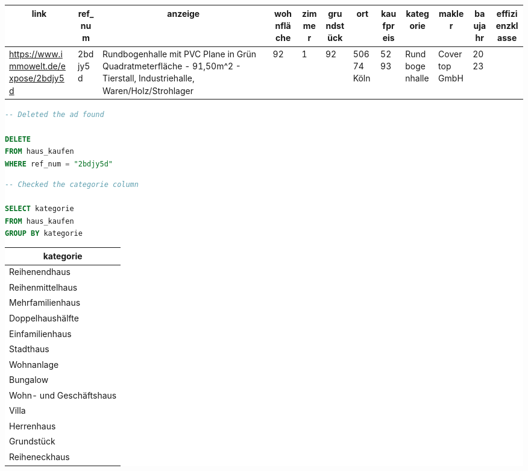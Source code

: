 | link                                   | ref_num | anzeige                                                                                                               | wohnfläche | zimmer | grundstück | ort        | kaufpreis | kategorie      | makler        | baujahr | effizienzklasse |
|----------------------------------------|---------|-----------------------------------------------------------------------------------------------------------------------|------------|--------|------------|------------|-----------|----------------|---------------|---------|-----------------|
| https://www.immowelt.de/expose/2bdjy5d | 2bdjy5d | Rundbogenhalle mit PVC Plane in Grün Quadratmeterfläche - 91,50m^2 - Tierstall, Industriehalle, Waren/Holz/Strohlager | 92         | 1      | 92         | 50674 Köln | 5293      | Rundbogenhalle | Covertop GmbH | 2023    |                 |

```sql
-- Deleted the ad found

DELETE
FROM haus_kaufen
WHERE ref_num = "2bdjy5d"
```
```sql
-- Checked the categorie column

SELECT kategorie
FROM haus_kaufen
GROUP BY kategorie
```
| kategorie               |
|-------------------------|
| Reihenendhaus           |
| Reihenmittelhaus        |
| Mehrfamilienhaus        |
| Doppelhaushälfte        |
| Einfamilienhaus         |
| Stadthaus               |
| Wohnanlage              |
| Bungalow                |
| Wohn- und Geschäftshaus |
| Villa                   |
| Herrenhaus              |
| Grundstück              |
| Reiheneckhaus           |

